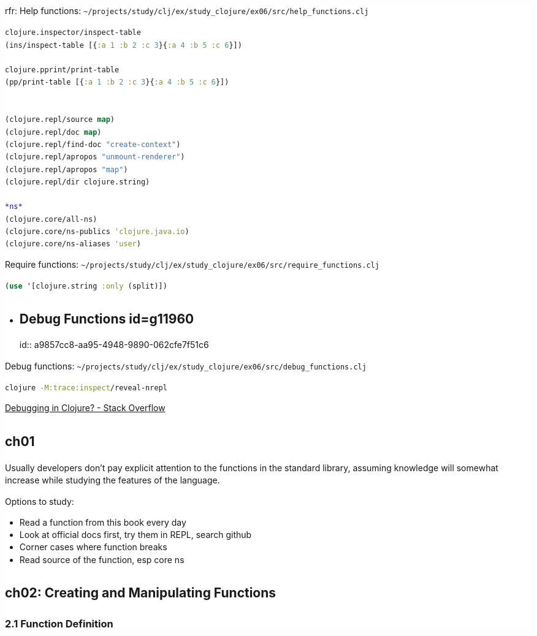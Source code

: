 rfr: Help functions: `~/projects/study/clj/ex/study_clojure/ex06/src/help_functions.clj`

```clj
clojure.inspector/inspect-table
(ins/inspect-table [{:a 1 :b 2 :c 3}{:a 4 :b 5 :c 6}])

clojure.pprint/print-table
(pp/print-table [{:a 1 :b 2 :c 3}{:a 4 :b 5 :c 6}])


(clojure.repl/source map)
(clojure.repl/doc map)
(clojure.repl/find-doc "create-context")
(clojure.repl/apropos "unmount-renderer")
(clojure.repl/apropos "map")
(clojure.repl/dir clojure.string)

*ns*
(clojure.core/all-ns)
(clojure.core/ns-publics 'clojure.java.io)
(clojure.core/ns-aliases 'user)
```

Require functions: `~/projects/study/clj/ex/study_clojure/ex06/src/require_functions.clj`

```clj
(use '[clojure.string :only (split)])
```

- ## Debug Functions id=g11960
  id:: a9857cc8-aa95-4948-9890-062cfe7f51c6

Debug functions: `~/projects/study/clj/ex/study_clojure/ex06/src/debug_functions.clj`

```bash
clojure -M:trace:inspect/reveal-nrepl
```

[Debugging in Clojure? - Stack Overflow](https://stackoverflow.com/questions/2352020/debugging-in-clojure)

## ch01

Usually developers don’t pay explicit attention to the functions in the standard library, assuming knowledge will somewhat increase while studying the features of the language.

Options to study:

- Read a function from this book every day
- Look at official docs first, try them in REPL, search github
- Corner cases where function breaks
- Read source of the function, esp core ns

## ch02: Creating and Manipulating Functions

### 2.1 Function Definition
